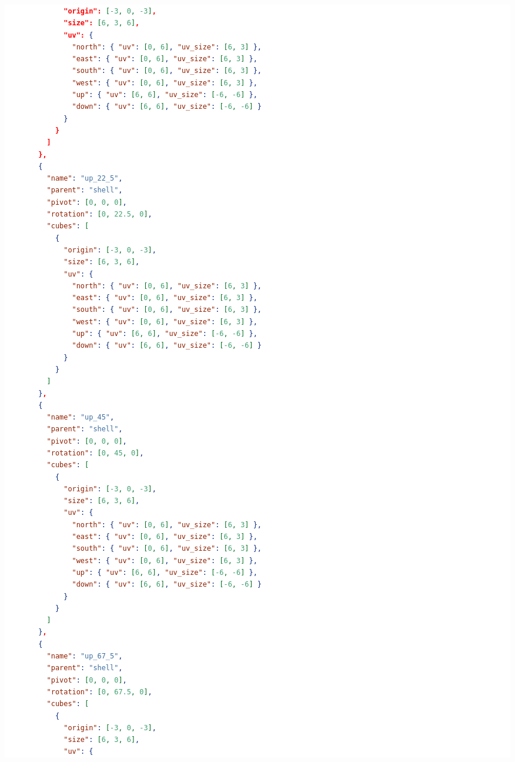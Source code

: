 ```json
              "origin": [-3, 0, -3],
              "size": [6, 3, 6],
              "uv": {
                "north": { "uv": [0, 6], "uv_size": [6, 3] },
                "east": { "uv": [0, 6], "uv_size": [6, 3] },
                "south": { "uv": [0, 6], "uv_size": [6, 3] },
                "west": { "uv": [0, 6], "uv_size": [6, 3] },
                "up": { "uv": [6, 6], "uv_size": [-6, -6] },
                "down": { "uv": [6, 6], "uv_size": [-6, -6] }
              }
            }
          ]
        },
        {
          "name": "up_22_5",
          "parent": "shell",
          "pivot": [0, 0, 0],
          "rotation": [0, 22.5, 0],
          "cubes": [
            {
              "origin": [-3, 0, -3],
              "size": [6, 3, 6],
              "uv": {
                "north": { "uv": [0, 6], "uv_size": [6, 3] },
                "east": { "uv": [0, 6], "uv_size": [6, 3] },
                "south": { "uv": [0, 6], "uv_size": [6, 3] },
                "west": { "uv": [0, 6], "uv_size": [6, 3] },
                "up": { "uv": [6, 6], "uv_size": [-6, -6] },
                "down": { "uv": [6, 6], "uv_size": [-6, -6] }
              }
            }
          ]
        },
        {
          "name": "up_45",
          "parent": "shell",
          "pivot": [0, 0, 0],
          "rotation": [0, 45, 0],
          "cubes": [
            {
              "origin": [-3, 0, -3],
              "size": [6, 3, 6],
              "uv": {
                "north": { "uv": [0, 6], "uv_size": [6, 3] },
                "east": { "uv": [0, 6], "uv_size": [6, 3] },
                "south": { "uv": [0, 6], "uv_size": [6, 3] },
                "west": { "uv": [0, 6], "uv_size": [6, 3] },
                "up": { "uv": [6, 6], "uv_size": [-6, -6] },
                "down": { "uv": [6, 6], "uv_size": [-6, -6] }
              }
            }
          ]
        },
        {
          "name": "up_67_5",
          "parent": "shell",
          "pivot": [0, 0, 0],
          "rotation": [0, 67.5, 0],
          "cubes": [
            {
              "origin": [-3, 0, -3],
              "size": [6, 3, 6],
              "uv": {
```